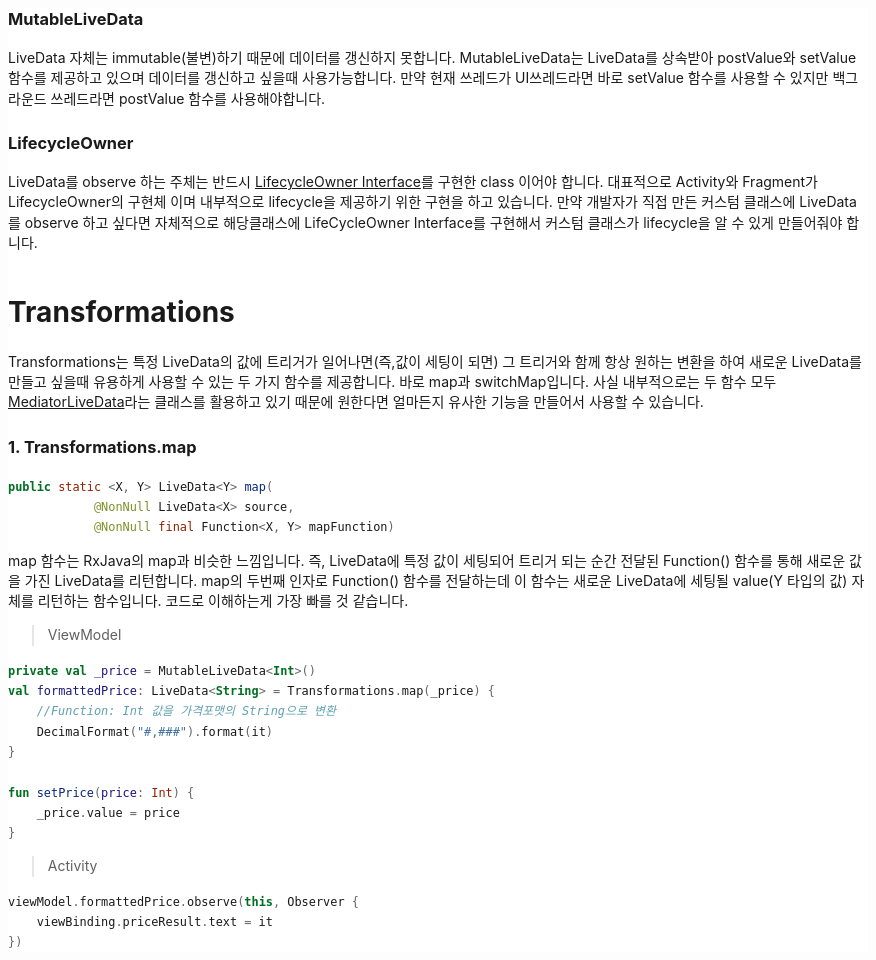 ### MutableLiveData

LiveData<T> 자체는 immutable(불변)하기 때문에 데이터를 갱신하지 못합니다. MutableLiveData는 LiveData를 상속받아 postValue와 setValue 함수를 제공하고 있으며 데이터를 갱신하고 싶을때 사용가능합니다. 만약 현재 쓰레드가 UI쓰레드라면 바로 setValue 함수를 사용할 수 있지만 백그라운드 쓰레드라면 postValue 함수를 사용해야합니다.  

### LifecycleOwner

LiveData를 observe 하는 주체는 반드시 [LifecycleOwner Interface](https://developer.android.com/reference/android/arch/lifecycle/LifecycleOwner)를 구현한 class 이어야 합니다. 대표적으로 Activity와 Fragment가 LifecycleOwner의 구현체 이며 내부적으로 lifecycle을 제공하기 위한 구현을 하고 있습니다. 만약 개발자가 직접 만든 커스텀 클래스에 LiveData를 observe 하고 싶다면 자체적으로 해당클래스에 LifeCycleOwner Interface를 구현해서 커스텀 클래스가 lifecycle을 알 수 있게 만들어줘야 합니다.

# Transformations

Transformations는 특정 LiveData의 값에 트리거가 일어나면(즉,값이 세팅이 되면) 그 트리거와 함께 항상 원하는 변환을 하여 새로운 LiveData를 만들고 싶을때 유용하게 사용할 수 있는 두 가지 함수를 제공합니다. 바로 map과 switchMap입니다. 사실 내부적으로는 두 함수 모두 [MediatorLiveData](https://developer.android.com/reference/android/arch/lifecycle/MediatorLiveData)라는 클래스를 활용하고 있기 때문에 원한다면 얼마든지 유사한 기능을 만들어서 사용할 수 있습니다.

### 1. Transformations.map

```java
public static <X, Y> LiveData<Y> map(
            @NonNull LiveData<X> source,
            @NonNull final Function<X, Y> mapFunction)
```

map 함수는 RxJava의 map과 비슷한 느낌입니다. 즉, LiveData에 특정 값이 세팅되어 트리거 되는 순간 전달된 Function() 함수를 통해 새로운 값을 가진 LiveData를 리턴합니다. map의 두번째 인자로 Function() 함수를 전달하는데 이 함수는 새로운 LiveData에 세팅될 value(Y 타입의 값) 자체를 리턴하는 함수입니다. 코드로 이해하는게 가장 빠를 것 같습니다.

> ViewModel

```kotlin
private val _price = MutableLiveData<Int>()
val formattedPrice: LiveData<String> = Transformations.map(_price) {
    //Function: Int 값을 가격포맷의 String으로 변환
    DecimalFormat("#,###").format(it) 
}

fun setPrice(price: Int) {
    _price.value = price
}
```

> Activity

```kotlin
viewModel.formattedPrice.observe(this, Observer {
	viewBinding.priceResult.text = it
})
```
